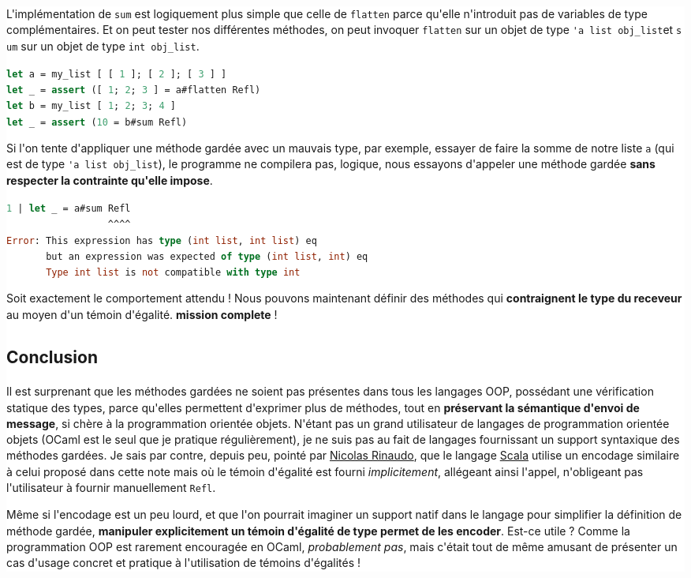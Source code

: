 L'implémentation de `sum` est logiquement plus simple que celle de
`flatten` parce qu'elle n'introduit pas de variables de type
complémentaires. Et on peut tester nos différentes méthodes, on peut
invoquer `flatten` sur un objet de type `'a list obj_list`et `sum` sur
un objet de type `int obj_list`.


```ocaml
let a = my_list [ [ 1 ]; [ 2 ]; [ 3 ] ]
let _ = assert ([ 1; 2; 3 ] = a#flatten Refl)
let b = my_list [ 1; 2; 3; 4 ]
let _ = assert (10 = b#sum Refl)
```


Si l'on tente d'appliquer une méthode gardée avec un mauvais type, par
exemple, essayer de faire la somme de notre liste `a` (qui est de type
`'a list obj_list`), le programme ne compilera pas, logique, nous
essayons d'appeler une méthode gardée **sans respecter la contrainte
qu'elle impose**.

```ocaml
1 | let _ = a#sum Refl
                  ^^^^
Error: This expression has type (int list, int list) eq
       but an expression was expected of type (int list, int) eq
       Type int list is not compatible with type int
```


Soit exactement le comportement attendu ! Nous pouvons maintenant
définir des méthodes qui **contraignent le type du receveur** au moyen
d'un témoin d'égalité. **mission complete** !



## Conclusion

Il est surprenant que les méthodes gardées ne soient pas présentes
dans tous les langages OOP, possédant une vérification statique des
types, parce qu'elles permettent d'exprimer plus de méthodes, tout en
**préservant la sémantique d'envoi de message**, si chère à la
programmation orientée objets. N'étant pas un grand utilisateur de
langages de programmation orientée objets (OCaml est le seul que je
pratique régulièrement), je ne suis pas au fait de langages
fournissant un support syntaxique des méthodes gardées. Je sais par
contre, depuis peu, pointé par [Nicolas
Rinaudo](https://twitter.com/NicolasRinaudo), que le langage
[Scala](https://www.scala-lang.org/) utilise un encodage similaire à
celui proposé dans cette note mais où le témoin d'égalité est fourni
_implicitement_, allégeant ainsi l'appel, n'obligeant pas
l'utilisateur à fournir manuellement `Refl`.

Même si l'encodage est un peu lourd, et que l'on pourrait imaginer un
support natif dans le langage pour simplifier la définition de méthode
gardée, **manipuler explicitement un témoin d'égalité de type permet
de les encoder**.  Est-ce utile ? Comme la programmation OOP est
rarement encouragée en OCaml, _probablement pas_, mais c'était tout de
même amusant de présenter un cas d'usage concret et pratique à
l'utilisation de témoins d'égalités !

